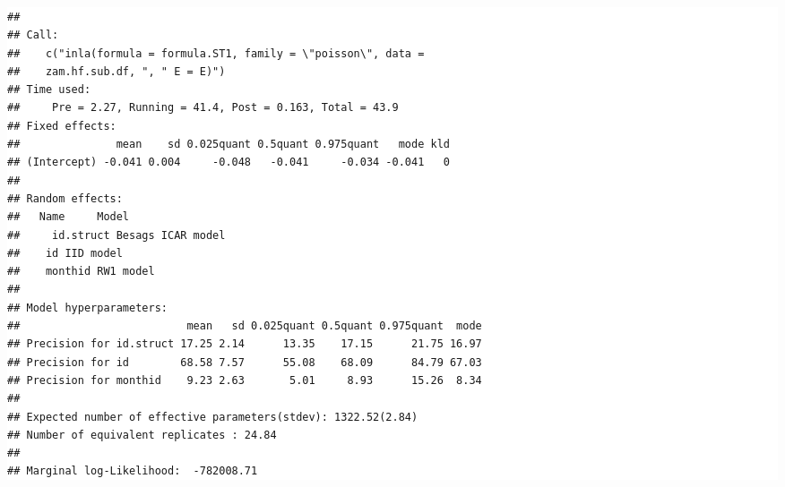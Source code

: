     ## 
    ## Call:
    ##    c("inla(formula = formula.ST1, family = \"poisson\", data = 
    ##    zam.hf.sub.df, ", " E = E)") 
    ## Time used:
    ##     Pre = 2.27, Running = 41.4, Post = 0.163, Total = 43.9 
    ## Fixed effects:
    ##               mean    sd 0.025quant 0.5quant 0.975quant   mode kld
    ## (Intercept) -0.041 0.004     -0.048   -0.041     -0.034 -0.041   0
    ## 
    ## Random effects:
    ##   Name     Model
    ##     id.struct Besags ICAR model
    ##    id IID model
    ##    monthid RW1 model
    ## 
    ## Model hyperparameters:
    ##                          mean   sd 0.025quant 0.5quant 0.975quant  mode
    ## Precision for id.struct 17.25 2.14      13.35    17.15      21.75 16.97
    ## Precision for id        68.58 7.57      55.08    68.09      84.79 67.03
    ## Precision for monthid    9.23 2.63       5.01     8.93      15.26  8.34
    ## 
    ## Expected number of effective parameters(stdev): 1322.52(2.84)
    ## Number of equivalent replicates : 24.84 
    ## 
    ## Marginal log-Likelihood:  -782008.71
